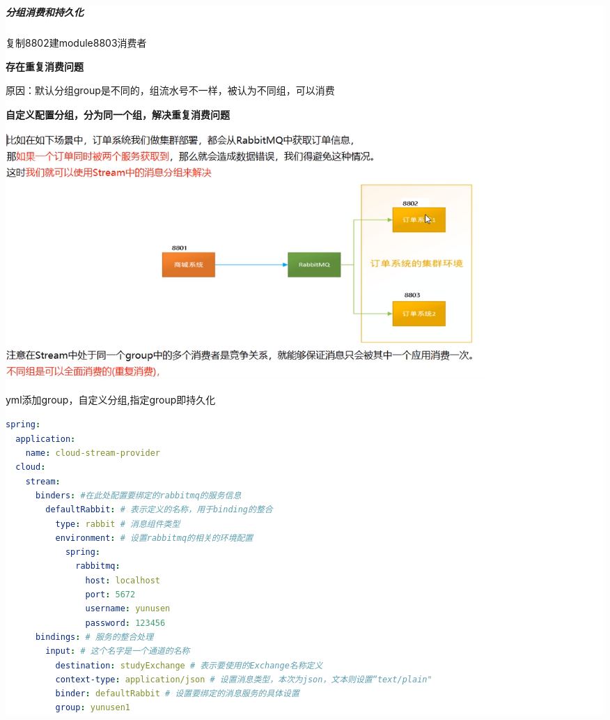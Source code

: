 ##### 分组消费和持久化

复制8802建module8803消费者

**存在重复消费问题**

原因：默认分组group是不同的，组流水号不一样，被认为不同组，可以消费

**自定义配置分组，分为同一个组，解决重复消费问题**

![image-20200818194911199](/typora-user-images/image-20200818194911199.png)

yml添加group，自定义分组,指定group即持久化

```yml
spring:
  application:
    name: cloud-stream-provider
  cloud:
    stream:
      binders: #在此处配置要绑定的rabbitmq的服务信息
        defaultRabbit: # 表示定义的名称，用于binding的整合
          type: rabbit # 消息组件类型
          environment: # 设置rabbitmq的相关的环境配置
            spring:
              rabbitmq:
                host: localhost
                port: 5672
                username: yunusen
                password: 123456
      bindings: # 服务的整合处理
        input: # 这个名字是一个通道的名称
          destination: studyExchange # 表示要使用的Exchange名称定义
          context-type: application/json # 设置消息类型，本次为json，文本则设置“text/plain"
          binder: defaultRabbit # 设置要绑定的消息服务的具体设置
          group: yunusen1
```
